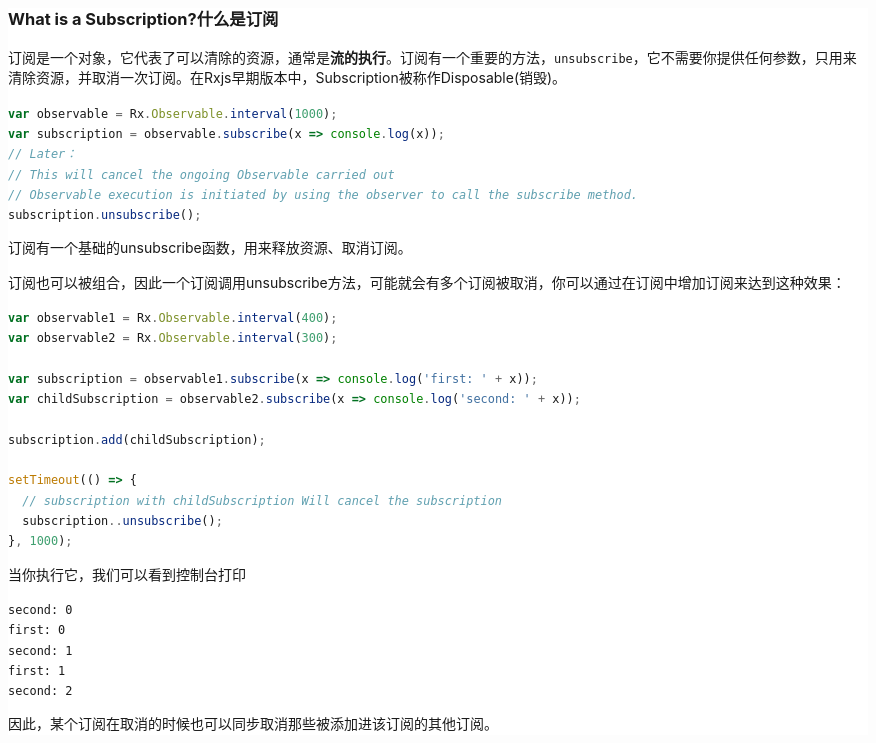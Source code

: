 ### What is a Subscription?什么是订阅

订阅是一个对象，它代表了可以清除的资源，通常是**流的执行**。订阅有一个重要的方法，`unsubscribe`，它不需要你提供任何参数，只用来清除资源，并取消一次订阅。在Rxjs早期版本中，Subscription被称作Disposable(销毁)。

```javascript
var observable = Rx.Observable.interval(1000);
var subscription = observable.subscribe(x => console.log(x));
// Later：
// This will cancel the ongoing Observable carried out
// Observable execution is initiated by using the observer to call the subscribe method.
subscription.unsubscribe();
```

订阅有一个基础的unsubscribe函数，用来释放资源、取消订阅。

订阅也可以被组合，因此一个订阅调用unsubscribe方法，可能就会有多个订阅被取消，你可以通过在订阅中增加订阅来达到这种效果：

```javascript
var observable1 = Rx.Observable.interval(400);
var observable2 = Rx.Observable.interval(300);

var subscription = observable1.subscribe(x => console.log('first: ' + x));
var childSubscription = observable2.subscribe(x => console.log('second: ' + x));

subscription.add(childSubscription);

setTimeout(() => {
  // subscription with childSubscription Will cancel the subscription
  subscription..unsubscribe();
}, 1000);
```

当你执行它，我们可以看到控制台打印

```bash
second: 0
first: 0
second: 1
first: 1
second: 2
```

因此，某个订阅在取消的时候也可以同步取消那些被添加进该订阅的其他订阅。
